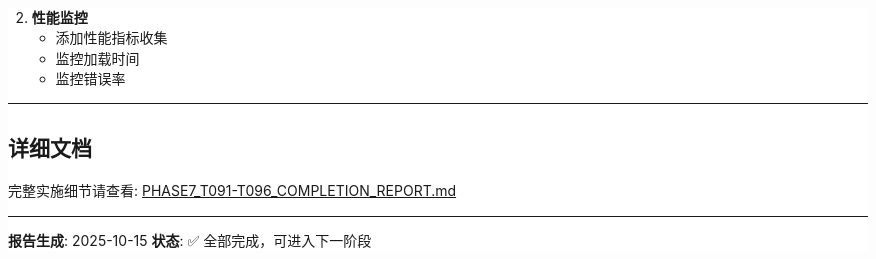 2. **性能监控**
   - 添加性能指标收集
   - 监控加载时间
   - 监控错误率

---

## 详细文档

完整实施细节请查看: [PHASE7_T091-T096_COMPLETION_REPORT.md](./PHASE7_T091-T096_COMPLETION_REPORT.md)

---

**报告生成**: 2025-10-15
**状态**: ✅ 全部完成，可进入下一阶段
